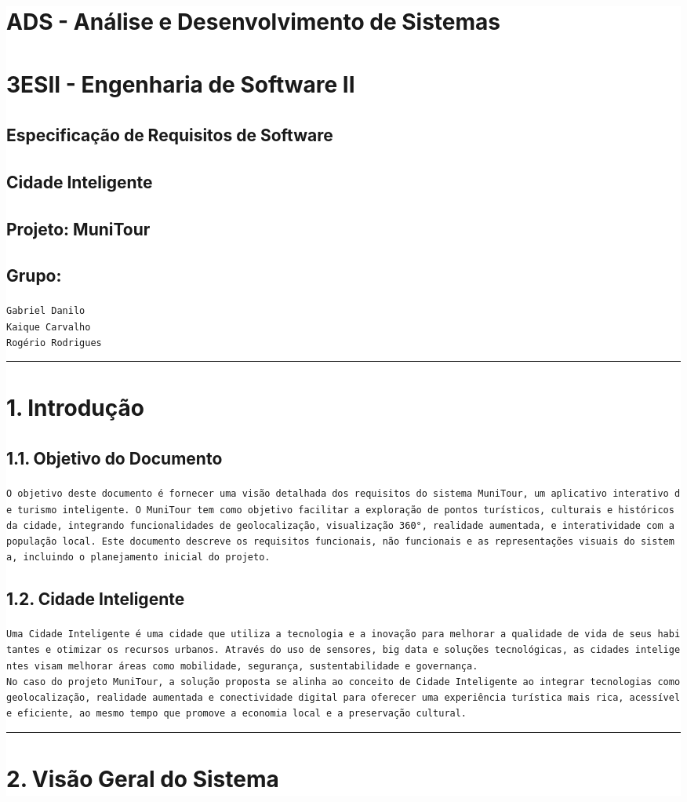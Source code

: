 # ADS - Análise e Desenvolvimento de Sistemas

# 3ESII - Engenharia de Software II

## Especificação de Requisitos de Software

## Cidade Inteligente

## Projeto: MuniTour

## Grupo:

    Gabriel Danilo
    Kaique Carvalho
    Rogério Rodrigues

---

# 1. Introdução

## 1.1. Objetivo do Documento

    O objetivo deste documento é fornecer uma visão detalhada dos requisitos do sistema MuniTour, um aplicativo interativo de turismo inteligente. O MuniTour tem como objetivo facilitar a exploração de pontos turísticos, culturais e históricos da cidade, integrando funcionalidades de geolocalização, visualização 360°, realidade aumentada, e interatividade com a população local. Este documento descreve os requisitos funcionais, não funcionais e as representações visuais do sistema, incluindo o planejamento inicial do projeto.

## 1.2. Cidade Inteligente

    Uma Cidade Inteligente é uma cidade que utiliza a tecnologia e a inovação para melhorar a qualidade de vida de seus habitantes e otimizar os recursos urbanos. Através do uso de sensores, big data e soluções tecnológicas, as cidades inteligentes visam melhorar áreas como mobilidade, segurança, sustentabilidade e governança.
    No caso do projeto MuniTour, a solução proposta se alinha ao conceito de Cidade Inteligente ao integrar tecnologias como geolocalização, realidade aumentada e conectividade digital para oferecer uma experiência turística mais rica, acessível e eficiente, ao mesmo tempo que promove a economia local e a preservação cultural.

---

# 2. Visão Geral do Sistema
